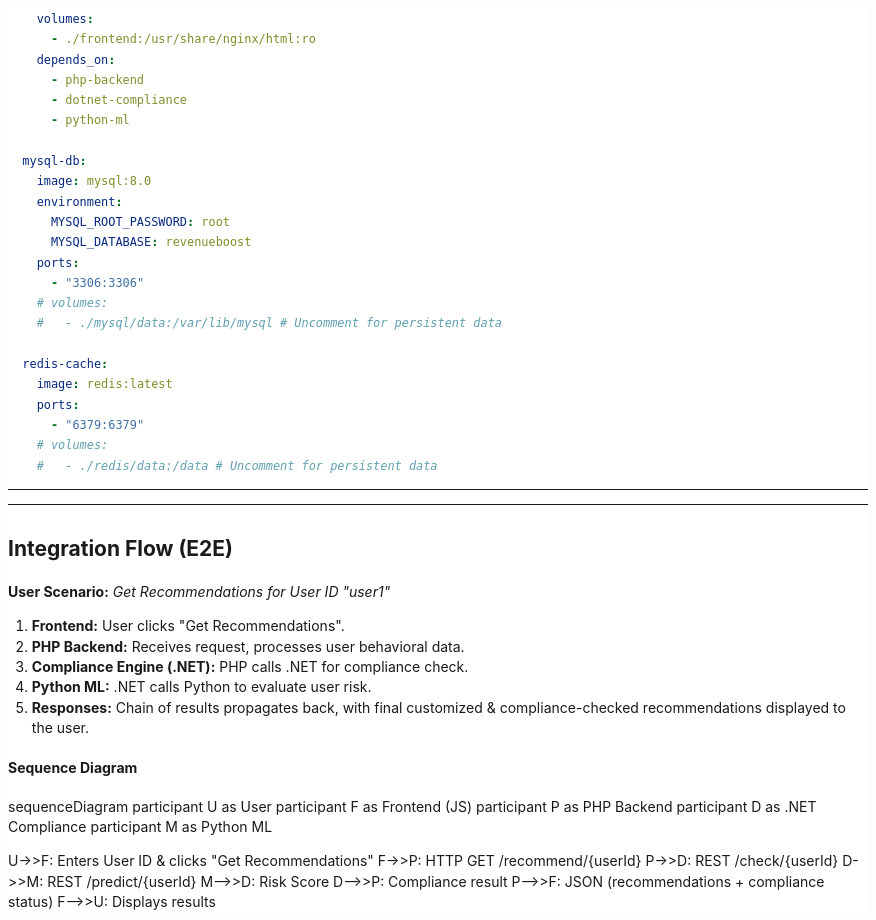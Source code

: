 ```yaml
    volumes:
      - ./frontend:/usr/share/nginx/html:ro
    depends_on:
      - php-backend
      - dotnet-compliance
      - python-ml

  mysql-db:
    image: mysql:8.0
    environment:
      MYSQL_ROOT_PASSWORD: root
      MYSQL_DATABASE: revenueboost
    ports:
      - "3306:3306"
    # volumes:
    #   - ./mysql/data:/var/lib/mysql # Uncomment for persistent data

  redis-cache:
    image: redis:latest
    ports:
      - "6379:6379"
    # volumes:
    #   - ./redis/data:/data # Uncomment for persistent data
```

---

---

## Integration Flow (E2E)




**User Scenario:** _Get Recommendations for User ID "user1"_

1. **Frontend:** User clicks "Get Recommendations".
2. **PHP Backend:** Receives request, processes user behavioral data.
3. **Compliance Engine (.NET):** PHP calls .NET for compliance check.
4. **Python ML:** .NET calls Python to evaluate user risk.
5. **Responses:** Chain of results propagates back, with final customized & compliance-checked recommendations displayed to the user.

#### Sequence Diagram

sequenceDiagram
participant U as User
participant F as Frontend (JS)
participant P as PHP Backend
participant D as .NET Compliance
participant M as Python ML

U->>F: Enters User ID & clicks "Get Recommendations"
F->>P: HTTP GET /recommend/{userId}
P->>D: REST /check/{userId}
D->>M: REST /predict/{userId}
M-->>D: Risk Score
D-->>P: Compliance result
P-->>F: JSON (recommendations + compliance status)
F-->>U: Displays results
